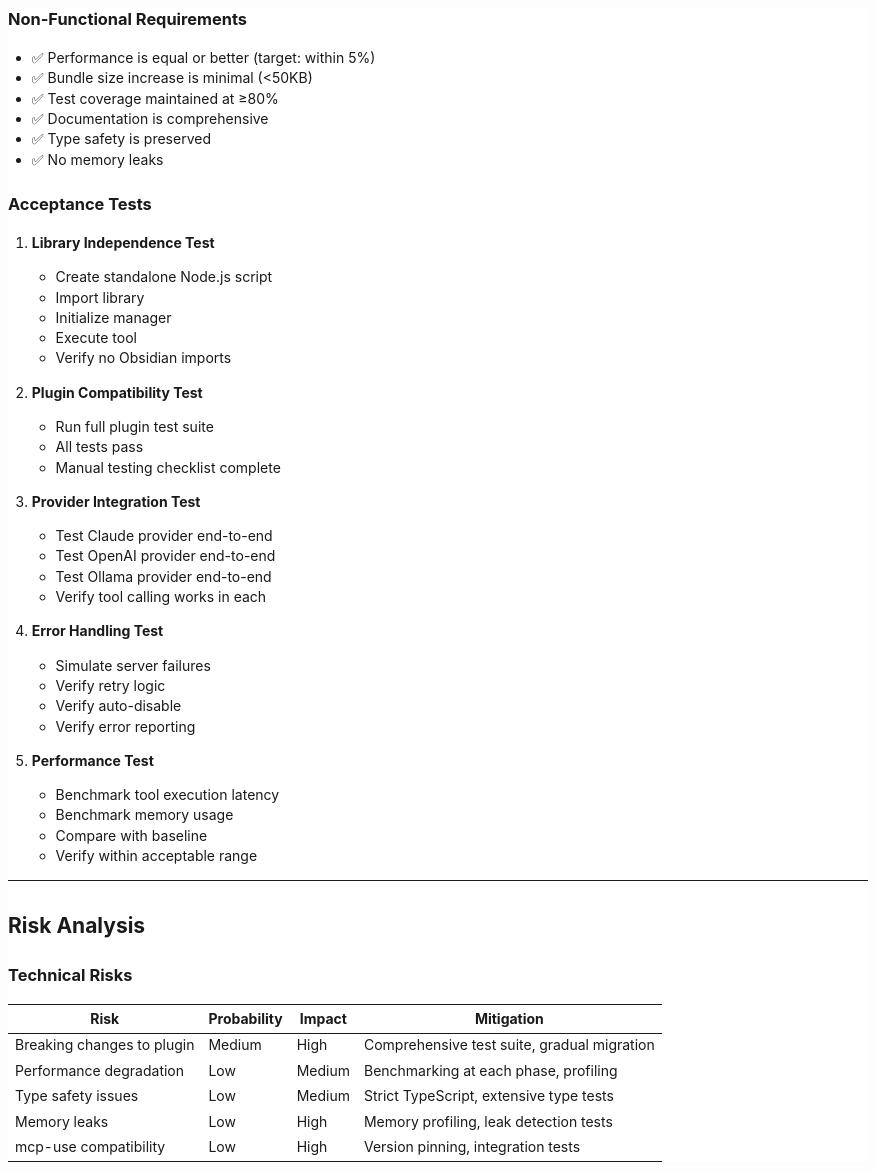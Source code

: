 ### Non-Functional Requirements

- ✅ Performance is equal or better (target: within 5%)
- ✅ Bundle size increase is minimal (<50KB)
- ✅ Test coverage maintained at ≥80%
- ✅ Documentation is comprehensive
- ✅ Type safety is preserved
- ✅ No memory leaks

### Acceptance Tests

1. **Library Independence Test**
   - Create standalone Node.js script
   - Import library
   - Initialize manager
   - Execute tool
   - Verify no Obsidian imports

2. **Plugin Compatibility Test**
   - Run full plugin test suite
   - All tests pass
   - Manual testing checklist complete

3. **Provider Integration Test**
   - Test Claude provider end-to-end
   - Test OpenAI provider end-to-end
   - Test Ollama provider end-to-end
   - Verify tool calling works in each

4. **Error Handling Test**
   - Simulate server failures
   - Verify retry logic
   - Verify auto-disable
   - Verify error reporting

5. **Performance Test**
   - Benchmark tool execution latency
   - Benchmark memory usage
   - Compare with baseline
   - Verify within acceptable range

---

## Risk Analysis

### Technical Risks

| Risk | Probability | Impact | Mitigation |
|------|-------------|--------|------------|
| Breaking changes to plugin | Medium | High | Comprehensive test suite, gradual migration |
| Performance degradation | Low | Medium | Benchmarking at each phase, profiling |
| Type safety issues | Low | Medium | Strict TypeScript, extensive type tests |
| Memory leaks | Low | High | Memory profiling, leak detection tests |
| mcp-use compatibility | Low | High | Version pinning, integration tests |
